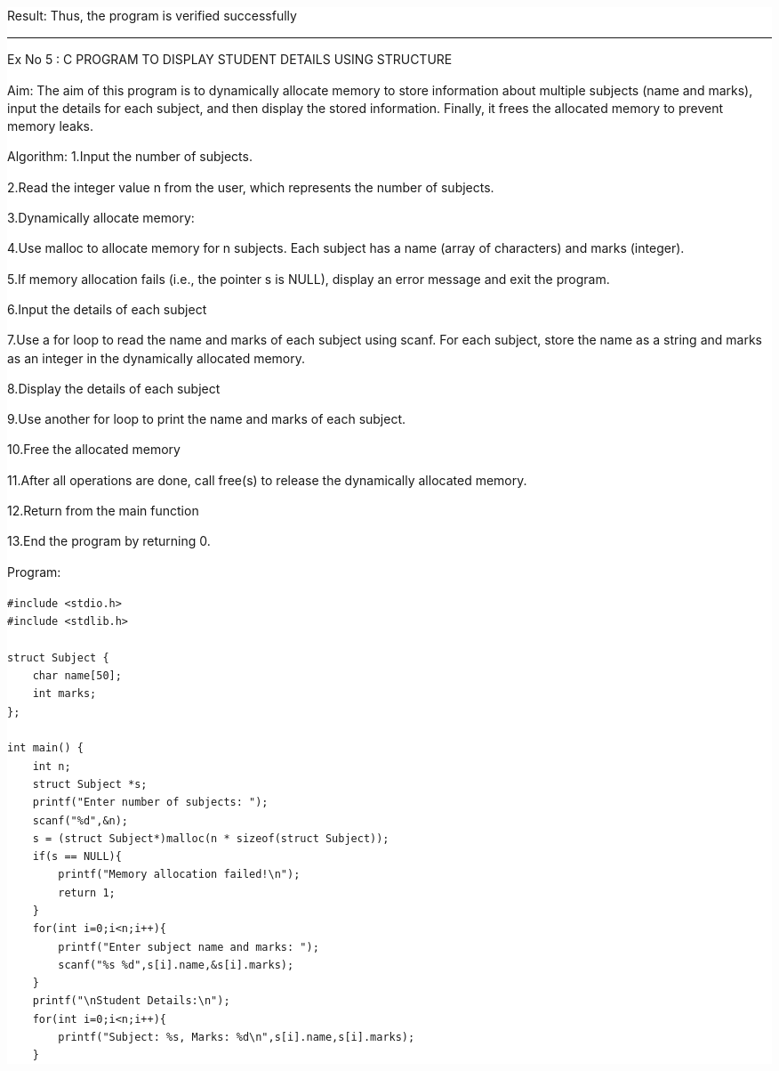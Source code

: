 
Result:
Thus, the program is verified successfully

-------------------------------------------------------------------------------------------------------------------------------------------------------------------------

Ex No 5 : C PROGRAM TO DISPLAY STUDENT DETAILS USING STRUCTURE

Aim:
The aim of this program is to dynamically allocate memory to store information about multiple subjects (name and marks), input the details for each subject, and then display the stored information. Finally, it frees the allocated memory to prevent memory leaks.

Algorithm:
1.Input the number of subjects.

2.Read the integer value n from the user, which represents the number of subjects.

3.Dynamically allocate memory:

4.Use malloc to allocate memory for n subjects. Each subject has a name (array of characters) and marks (integer).

5.If memory allocation fails (i.e., the pointer s is NULL), display an error message and exit the program.

6.Input the details of each subject

7.Use a for loop to read the name and marks of each subject using scanf. For each subject, store the name as a string and marks as an integer in the dynamically allocated memory.

8.Display the details of each subject

9.Use another for loop to print the name and marks of each subject.

10.Free the allocated memory

11.After all operations are done, call free(s) to release the dynamically allocated memory.

12.Return from the main function

13.End the program by returning 0.

Program:

```
#include <stdio.h>
#include <stdlib.h>

struct Subject {
    char name[50];
    int marks;
};

int main() {
    int n;
    struct Subject *s;
    printf("Enter number of subjects: ");
    scanf("%d",&n);
    s = (struct Subject*)malloc(n * sizeof(struct Subject));
    if(s == NULL){
        printf("Memory allocation failed!\n");
        return 1;
    }
    for(int i=0;i<n;i++){
        printf("Enter subject name and marks: ");
        scanf("%s %d",s[i].name,&s[i].marks);
    }
    printf("\nStudent Details:\n");
    for(int i=0;i<n;i++){
        printf("Subject: %s, Marks: %d\n",s[i].name,s[i].marks);
    }
```